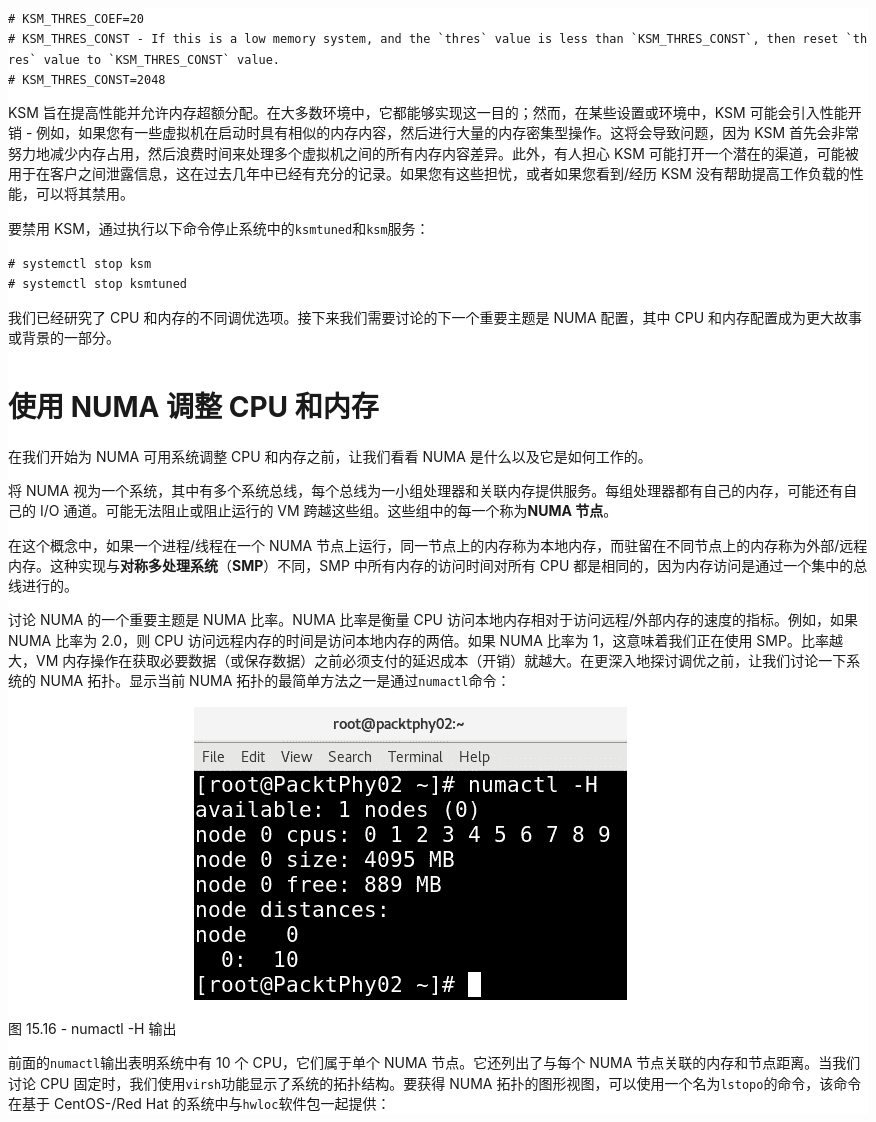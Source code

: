 ```
# KSM_THRES_COEF=20
# KSM_THRES_CONST - If this is a low memory system, and the `thres` value is less than `KSM_THRES_CONST`, then reset `thres` value to `KSM_THRES_CONST` value.
# KSM_THRES_CONST=2048
```

KSM 旨在提高性能并允许内存超额分配。在大多数环境中，它都能够实现这一目的；然而，在某些设置或环境中，KSM 可能会引入性能开销 - 例如，如果您有一些虚拟机在启动时具有相似的内存内容，然后进行大量的内存密集型操作。这将会导致问题，因为 KSM 首先会非常努力地减少内存占用，然后浪费时间来处理多个虚拟机之间的所有内存内容差异。此外，有人担心 KSM 可能打开一个潜在的渠道，可能被用于在客户之间泄露信息，这在过去几年中已经有充分的记录。如果您有这些担忧，或者如果您看到/经历 KSM 没有帮助提高工作负载的性能，可以将其禁用。

要禁用 KSM，通过执行以下命令停止系统中的`ksmtuned`和`ksm`服务：

```
# systemctl stop ksm
# systemctl stop ksmtuned
```

我们已经研究了 CPU 和内存的不同调优选项。接下来我们需要讨论的下一个重要主题是 NUMA 配置，其中 CPU 和内存配置成为更大故事或背景的一部分。

# 使用 NUMA 调整 CPU 和内存

在我们开始为 NUMA 可用系统调整 CPU 和内存之前，让我们看看 NUMA 是什么以及它是如何工作的。

将 NUMA 视为一个系统，其中有多个系统总线，每个总线为一小组处理器和关联内存提供服务。每组处理器都有自己的内存，可能还有自己的 I/O 通道。可能无法阻止或阻止运行的 VM 跨越这些组。这些组中的每一个称为**NUMA 节点**。

在这个概念中，如果一个进程/线程在一个 NUMA 节点上运行，同一节点上的内存称为本地内存，而驻留在不同节点上的内存称为外部/远程内存。这种实现与**对称多处理系统**（**SMP**）不同，SMP 中所有内存的访问时间对所有 CPU 都是相同的，因为内存访问是通过一个集中的总线进行的。

讨论 NUMA 的一个重要主题是 NUMA 比率。NUMA 比率是衡量 CPU 访问本地内存相对于访问远程/外部内存的速度的指标。例如，如果 NUMA 比率为 2.0，则 CPU 访问远程内存的时间是访问本地内存的两倍。如果 NUMA 比率为 1，这意味着我们正在使用 SMP。比率越大，VM 内存操作在获取必要数据（或保存数据）之前必须支付的延迟成本（开销）就越大。在更深入地探讨调优之前，让我们讨论一下系统的 NUMA 拓扑。显示当前 NUMA 拓扑的最简单方法之一是通过`numactl`命令：

![图 15.16 - numactl -H 输出](img/B14834_15_16.jpg)

图 15.16 - numactl -H 输出

前面的`numactl`输出表明系统中有 10 个 CPU，它们属于单个 NUMA 节点。它还列出了与每个 NUMA 节点关联的内存和节点距离。当我们讨论 CPU 固定时，我们使用`virsh`功能显示了系统的拓扑结构。要获得 NUMA 拓扑的图形视图，可以使用一个名为`lstopo`的命令，该命令在基于 CentOS-/Red Hat 的系统中与`hwloc`软件包一起提供：
